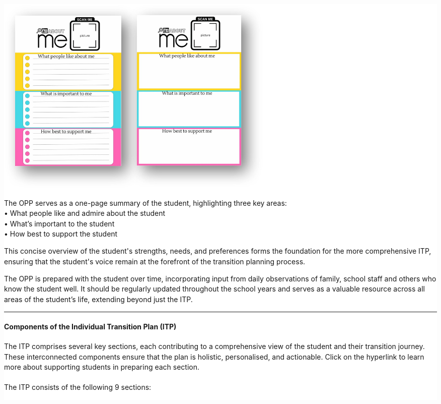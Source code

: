 <img style="width: 60%;" height="auto" width="100%" alt="" src="/images/one_page_profile.jpg">
</div>
<p>The OPP serves as a one-page summary of the student, highlighting three
key areas:
<br>• What people like and admire about the student
<br>• What’s important to the student
<br>• How best to support the student</p>
<p>This concise overview of the student's strengths, needs, and preferences
forms the foundation for the more comprehensive ITP, ensuring that the
student's voice remain at the forefront of the transition planning process.&nbsp;</p>
<p>The OPP is prepared with the student over time, incorporating input from
daily observations of family, school staff and others who know the student
well. It should be regularly updated throughout the school years and serves
as a valuable resource across all areas of the student’s life, extending
beyond just the ITP.</p>
<p></p>
<hr>
<h4>Components of the Individual Transition Plan (ITP)</h4>
<p>The ITP comprises several key sections, each contributing to a comprehensive
view of the student and their transition journey. These interconnected
components ensure that the plan is holistic, personalised, and actionable.
Click on the hyperlink to learn more about supporting students in preparing
each section.&nbsp;
<br>
<br>The ITP consists of the following 9 sections:</p>
<table style="minWidth: 75px">
<colgroup>
<col>
<col>
<col>
</colgroup>
<tbody>
<tr>
